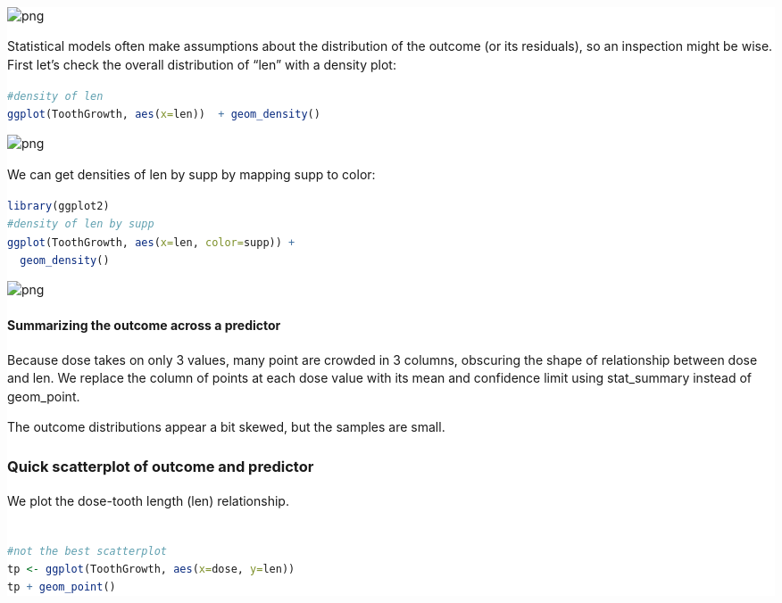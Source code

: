 


![png](output_5_1.png)


Statistical models often make assumptions about the distribution of the outcome (or its residuals), so an inspection might be wise. First let’s check the overall distribution of “len” with a density plot:



```R
#density of len
ggplot(ToothGrowth, aes(x=len))  + geom_density()


```




![png](output_7_1.png)



We can get densities of len by supp by mapping supp to color:



```R
library(ggplot2)
#density of len by supp
ggplot(ToothGrowth, aes(x=len, color=supp)) + 
  geom_density()

```




![png](output_9_1.png)


#### Summarizing the outcome across a predictor

Because dose takes on only 3 values, many point are crowded in 3 columns, obscuring the shape of relationship between dose and len. We replace the column of points at each dose value with its mean and confidence limit using stat_summary instead of geom_point.


The outcome distributions appear a bit skewed, but the samples are small.

### Quick scatterplot of outcome and predictor

We plot the dose-tooth length (len) relationship.



```R

#not the best scatterplot
tp <- ggplot(ToothGrowth, aes(x=dose, y=len))
tp + geom_point()

```
